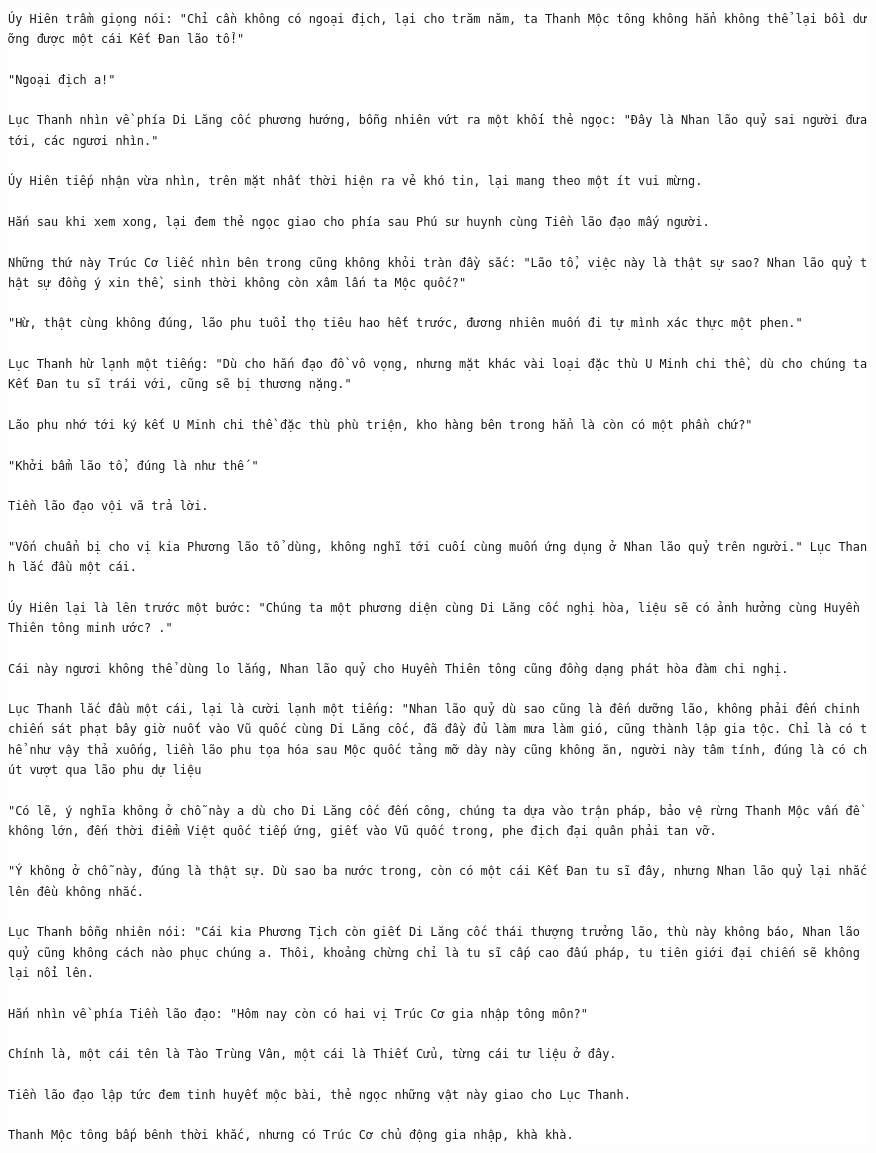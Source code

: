 	Úy Hiên trầm giọng nói: "Chỉ cần không có ngoại địch, lại cho trăm năm, ta Thanh Mộc tông không hẳn không thể lại bồi dưỡng được một cái Kết Đan lão tổ!"

	"Ngoại địch a!"

	Lục Thanh nhìn về phía Di Lăng cốc phương hướng, bỗng nhiên vứt ra một khối thẻ ngọc: "Đây là Nhan lão quỷ sai người đưa tới, các ngươi nhìn."

	Úy Hiên tiếp nhận vừa nhìn, trên mặt nhất thời hiện ra vẻ khó tin, lại mang theo một ít vui mừng.

	Hắn sau khi xem xong, lại đem thẻ ngọc giao cho phía sau Phú sư huynh cùng Tiền lão đạo mấy người.

	Những thứ này Trúc Cơ liếc nhìn bên trong cũng không khỏi tràn đầy sắc: "Lão tổ, việc này là thật sự sao? Nhan lão quỷ thật sự đồng ý xin thề, sinh thời không còn xâm lấn ta Mộc quốc?"

	"Hừ, thật cùng không đúng, lão phu tuổi thọ tiêu hao hết trước, đương nhiên muốn đi tự mình xác thực một phen."

	Lục Thanh hừ lạnh một tiếng: "Dù cho hắn đạo đồ vô vọng, nhưng mặt khác vài loại đặc thù U Minh chi thề, dù cho chúng ta Kết Đan tu sĩ trái với, cũng sẽ bị thương nặng."

	Lão phu nhớ tới ký kết U Minh chi thề đặc thù phù triện, kho hàng bên trong hẳn là còn có một phần chứ?"

	"Khởi bẩm lão tổ, đúng là như thế "

	Tiền lão đạo vội vã trả lời.

	"Vốn chuẩn bị cho vị kia Phương lão tổ dùng, không nghĩ tới cuối cùng muốn ứng dụng ở Nhan lão quỷ trên người." Lục Thanh lắc đầu một cái.

	Úy Hiên lại là lên trước một bước: "Chúng ta một phương diện cùng Di Lăng cốc nghị hòa, liệu sẽ có ảnh hưởng cùng Huyền Thiên tông minh ước? ."

	Cái này ngươi không thể dùng lo lắng, Nhan lão quỷ cho Huyền Thiên tông cũng đồng dạng phát hòa đàm chi nghị.

	Lục Thanh lắc đầu một cái, lại là cười lạnh một tiếng: "Nhan lão quỷ dù sao cũng là đến dưỡng lão, không phải đến chinh chiến sát phạt bây giờ nuốt vào Vũ quốc cùng Di Lăng cốc, đã đầy đủ làm mưa làm gió, cũng thành lập gia tộc. Chỉ là có thể như vậy thả xuống, liền lão phu tọa hóa sau Mộc quốc tảng mỡ dày này cũng không ăn, người này tâm tính, đúng là có chút vượt qua lão phu dự liệu

	"Có lẽ, ý nghĩa không ở chỗ này a dù cho Di Lăng cốc đến công, chúng ta dựa vào trận pháp, bảo vệ rừng Thanh Mộc vấn đề không lớn, đến thời điểm Việt quốc tiếp ứng, giết vào Vũ quốc trong, phe địch đại quân phải tan vỡ.

	"Ý không ở chỗ này, đúng là thật sự. Dù sao ba nước trong, còn có một cái Kết Đan tu sĩ đây, nhưng Nhan lão quỷ lại nhắc lên đều không nhắc.

	Lục Thanh bỗng nhiên nói: "Cái kia Phương Tịch còn giết Di Lăng cốc thái thượng trưởng lão, thù này không báo, Nhan lão quỷ cũng không cách nào phục chúng a. Thôi, khoảng chừng chỉ là tu sĩ cấp cao đấu pháp, tu tiên giới đại chiến sẽ không lại nổi lên.

	Hắn nhìn về phía Tiền lão đạo: "Hôm nay còn có hai vị Trúc Cơ gia nhập tông môn?"

	Chính là, một cái tên là Tào Trùng Vân, một cái là Thiết Cửu, từng cái tư liệu ở đây.

	Tiền lão đạo lập tức đem tinh huyết mộc bài, thẻ ngọc những vật này giao cho Lục Thanh.

	Thanh Mộc tông bấp bênh thời khắc, nhưng có Trúc Cơ chủ động gia nhập, khà khà.
